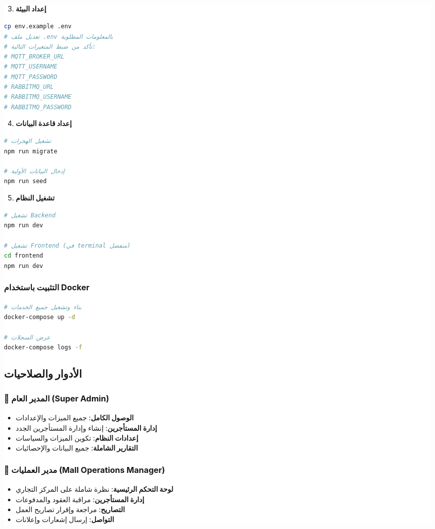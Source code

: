 3. **إعداد البيئة**
```bash
cp env.example .env
# تعديل ملف .env بالمعلومات المطلوبة
# تأكد من ضبط المتغيرات التالية:
# MQTT_BROKER_URL
# MQTT_USERNAME
# MQTT_PASSWORD
# RABBITMQ_URL
# RABBITMQ_USERNAME
# RABBITMQ_PASSWORD
```

4. **إعداد قاعدة البيانات**
```bash
# تشغيل الهجرات
npm run migrate

# إدخال البيانات الأولية
npm run seed
```

5. **تشغيل النظام**
```bash
# تشغيل Backend
npm run dev

# تشغيل Frontend (في terminal منفصل)
cd frontend
npm run dev
```

### التثبيت باستخدام Docker

```bash
# بناء وتشغيل جميع الخدمات
docker-compose up -d

# عرض السجلات
docker-compose logs -f
```

## الأدوار والصلاحيات

### 👑 المدير العام (Super Admin)
- **الوصول الكامل**: جميع الميزات والإعدادات
- **إدارة المستأجرين**: إنشاء وإدارة المستأجرين الجدد
- **إعدادات النظام**: تكوين الميزات والسياسات
- **التقارير الشاملة**: جميع البيانات والإحصائيات

### 🏢 مدير العمليات (Mall Operations Manager)
- **لوحة التحكم الرئيسية**: نظرة شاملة على المركز التجاري
- **إدارة المستأجرين**: مراقبة العقود والمدفوعات
- **التصاريح**: مراجعة وإقرار تصاريح العمل
- **التواصل**: إرسال إشعارات وإعلانات
